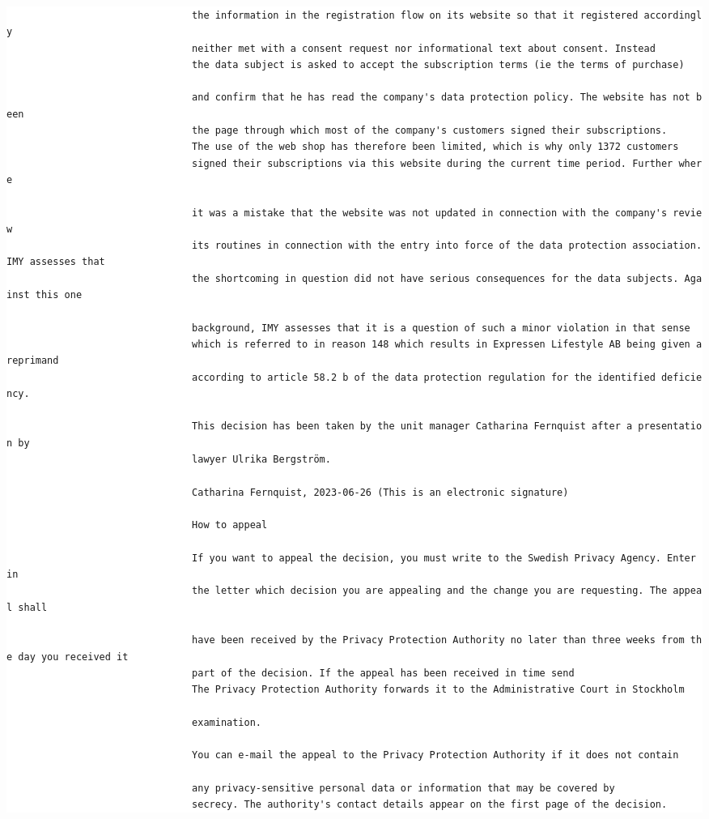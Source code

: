 ```
                                the information in the registration flow on its website so that it registered accordingly
                                neither met with a consent request nor informational text about consent. Instead
                                the data subject is asked to accept the subscription terms (ie the terms of purchase)

                                and confirm that he has read the company's data protection policy. The website has not been
                                the page through which most of the company's customers signed their subscriptions.
                                The use of the web shop has therefore been limited, which is why only 1372 customers
                                signed their subscriptions via this website during the current time period. Further where

                                it was a mistake that the website was not updated in connection with the company's review
                                its routines in connection with the entry into force of the data protection association. IMY assesses that
                                the shortcoming in question did not have serious consequences for the data subjects. Against this one

                                background, IMY assesses that it is a question of such a minor violation in that sense
                                which is referred to in reason 148 which results in Expressen Lifestyle AB being given a reprimand
                                according to article 58.2 b of the data protection regulation for the identified deficiency.

                                This decision has been taken by the unit manager Catharina Fernquist after a presentation by
                                lawyer Ulrika Bergström.

                                Catharina Fernquist, 2023-06-26 (This is an electronic signature)

                                How to appeal

                                If you want to appeal the decision, you must write to the Swedish Privacy Agency. Enter in
                                the letter which decision you are appealing and the change you are requesting. The appeal shall

                                have been received by the Privacy Protection Authority no later than three weeks from the day you received it
                                part of the decision. If the appeal has been received in time send
                                The Privacy Protection Authority forwards it to the Administrative Court in Stockholm

                                examination.

                                You can e-mail the appeal to the Privacy Protection Authority if it does not contain

                                any privacy-sensitive personal data or information that may be covered by
                                secrecy. The authority's contact details appear on the first page of the decision.

```
